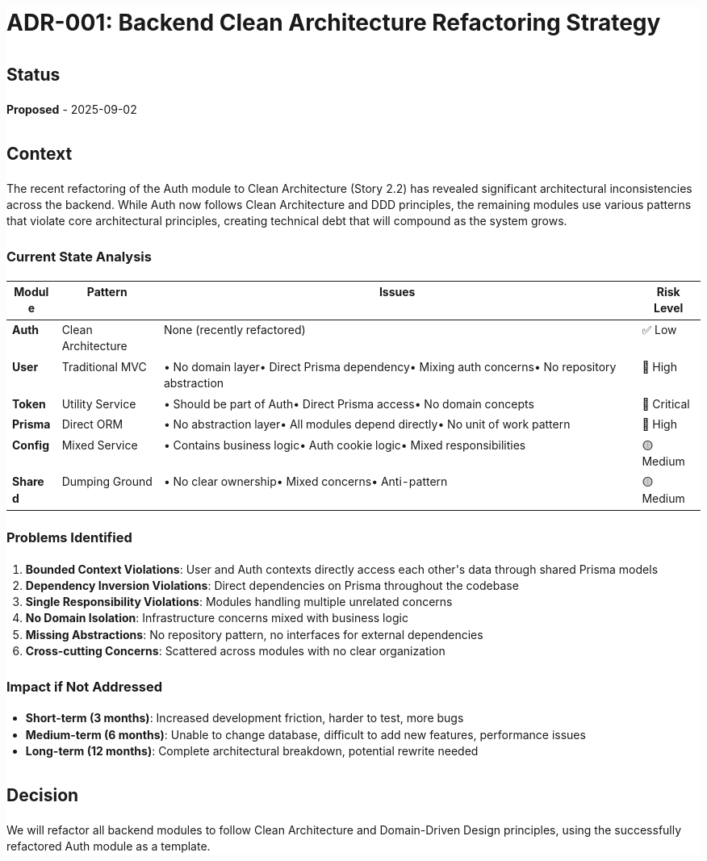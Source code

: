 # ADR-001: Backend Clean Architecture Refactoring Strategy

## Status

**Proposed** - 2025-09-02

## Context

The recent refactoring of the Auth module to Clean Architecture (Story 2.2) has revealed significant
architectural inconsistencies across the backend. While Auth now follows Clean Architecture and DDD
principles, the remaining modules use various patterns that violate core architectural principles,
creating technical debt that will compound as the system grows.

### Current State Analysis

| Module     | Pattern            | Issues                                                                                       | Risk Level  |
| ---------- | ------------------ | -------------------------------------------------------------------------------------------- | ----------- |
| **Auth**   | Clean Architecture | None (recently refactored)                                                                   | ✅ Low      |
| **User**   | Traditional MVC    | • No domain layer• Direct Prisma dependency• Mixing auth concerns• No repository abstraction | 🔴 High     |
| **Token**  | Utility Service    | • Should be part of Auth• Direct Prisma access• No domain concepts                           | 🔴 Critical |
| **Prisma** | Direct ORM         | • No abstraction layer• All modules depend directly• No unit of work pattern                 | 🔴 High     |
| **Config** | Mixed Service      | • Contains business logic• Auth cookie logic• Mixed responsibilities                         | 🟡 Medium   |
| **Shared** | Dumping Ground     | • No clear ownership• Mixed concerns• Anti-pattern                                           | 🟡 Medium   |

### Problems Identified

1. **Bounded Context Violations**: User and Auth contexts directly access each other's data through
   shared Prisma models
2. **Dependency Inversion Violations**: Direct dependencies on Prisma throughout the codebase
3. **Single Responsibility Violations**: Modules handling multiple unrelated concerns
4. **No Domain Isolation**: Infrastructure concerns mixed with business logic
5. **Missing Abstractions**: No repository pattern, no interfaces for external dependencies
6. **Cross-cutting Concerns**: Scattered across modules with no clear organization

### Impact if Not Addressed

- **Short-term (3 months)**: Increased development friction, harder to test, more bugs
- **Medium-term (6 months)**: Unable to change database, difficult to add new features, performance
  issues
- **Long-term (12 months)**: Complete architectural breakdown, potential rewrite needed

## Decision

We will refactor all backend modules to follow Clean Architecture and Domain-Driven Design
principles, using the successfully refactored Auth module as a template.

